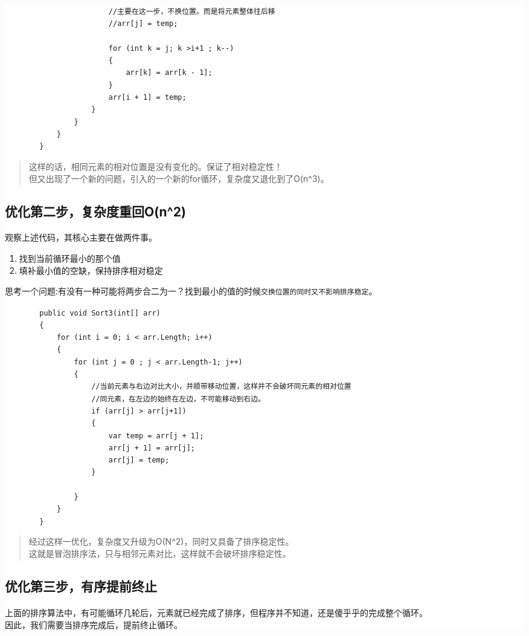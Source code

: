     
                            //主要在这一步，不换位置。而是将元素整体往后移
                            //arr[j] = temp;
    
                            for (int k = j; k >i+1 ; k--)
                            {
                                arr[k] = arr[k - 1];
                            }
                            arr[i + 1] = temp;
                        }
                    }
                }
            }
    

> 这样的话，相同元素的相对位置是没有变化的。保证了相对稳定性！  
> 但又出现了一个新的问题，引入的一个新的for循环，复杂度又退化到了O(n^3)。

优化第二步，复杂度重回O(n^2)
-----------------

观察上述代码，其核心主要在做两件事。

1.  找到当前循环最小的那个值
2.  填补最小值的空缺，保持排序相对稳定

思考一个问题:有没有一种可能将两步合二为一？找到最小的值的时候`交换位置的同时又不影响排序稳定`。

            public void Sort3(int[] arr)
            {
                for (int i = 0; i < arr.Length; i++)
                {
                    for (int j = 0 ; j < arr.Length-1; j++)
                    {
                        //当前元素与右边对比大小，并顺带移动位置，这样并不会破坏同元素的相对位置
                        //同元素，在左边的始终在左边，不可能移动到右边。
                        if (arr[j] > arr[j+1])
                        {
                            var temp = arr[j + 1];
                            arr[j + 1] = arr[j];
                            arr[j] = temp;
                        }
    
                    }
                }
            }
    

> 经过这样一优化，复杂度又升级为O(N^2)，同时又具备了排序稳定性。  
> 这就是冒泡排序法，只与相邻元素对比，这样就不会破坏排序稳定性。

优化第三步，有序提前终止
------------

上面的排序算法中，有可能循环几轮后，元素就已经完成了排序，但程序并不知道，还是傻乎乎的完成整个循环。  
因此，我们需要当排序完成后，提前终止循环。
